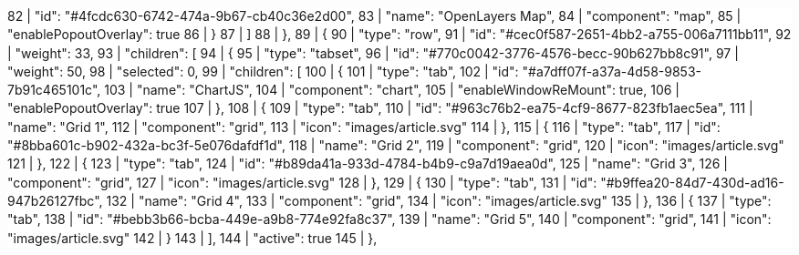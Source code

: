  82 | 						"id": "#4fcdc630-6742-474a-9b67-cb40c36e2d00",
 83 | 						"name": "OpenLayers Map",
 84 | 						"component": "map",
 85 | 						"enablePopoutOverlay": true
 86 | 					}
 87 | 				]
 88 | 			},
 89 | 			{
 90 | 				"type": "row",
 91 | 				"id": "#cec0f587-2651-4bb2-a755-006a7111bb11",
 92 | 				"weight": 33,
 93 | 				"children": [
 94 | 					{
 95 | 						"type": "tabset",
 96 | 						"id": "#770c0042-3776-4576-becc-90b627bb8c91",
 97 | 						"weight": 50,
 98 | 						"selected": 0,
 99 | 						"children": [
100 | 							{
101 | 								"type": "tab",
102 | 								"id": "#a7dff07f-a37a-4d58-9853-7b91c465101c",
103 | 								"name": "ChartJS",
104 | 								"component": "chart",
105 | 								"enableWindowReMount": true,
106 | 								"enablePopoutOverlay": true
107 | 							},
108 | 							{
109 | 								"type": "tab",
110 | 								"id": "#963c76b2-ea75-4cf9-8677-823fb1aec5ea",
111 | 								"name": "Grid 1",
112 | 								"component": "grid",
113 | 								"icon": "images/article.svg"
114 | 							},
115 | 							{
116 | 								"type": "tab",
117 | 								"id": "#8bba601c-b902-432a-bc3f-5e076dafdf1d",
118 | 								"name": "Grid 2",
119 | 								"component": "grid",
120 | 								"icon": "images/article.svg"
121 | 							},
122 | 							{
123 | 								"type": "tab",
124 | 								"id": "#b89da41a-933d-4784-b4b9-c9a7d19aea0d",
125 | 								"name": "Grid 3",
126 | 								"component": "grid",
127 | 								"icon": "images/article.svg"
128 | 							},
129 | 							{
130 | 								"type": "tab",
131 | 								"id": "#b9ffea20-84d7-430d-ad16-947b26127fbc",
132 | 								"name": "Grid 4",
133 | 								"component": "grid",
134 | 								"icon": "images/article.svg"
135 | 							},
136 | 							{
137 | 								"type": "tab",
138 | 								"id": "#bebb3b66-bcba-449e-a9b8-774e92fa8c37",
139 | 								"name": "Grid 5",
140 | 								"component": "grid",
141 | 								"icon": "images/article.svg"
142 | 							}
143 | 						],
144 | 						"active": true
145 | 					},